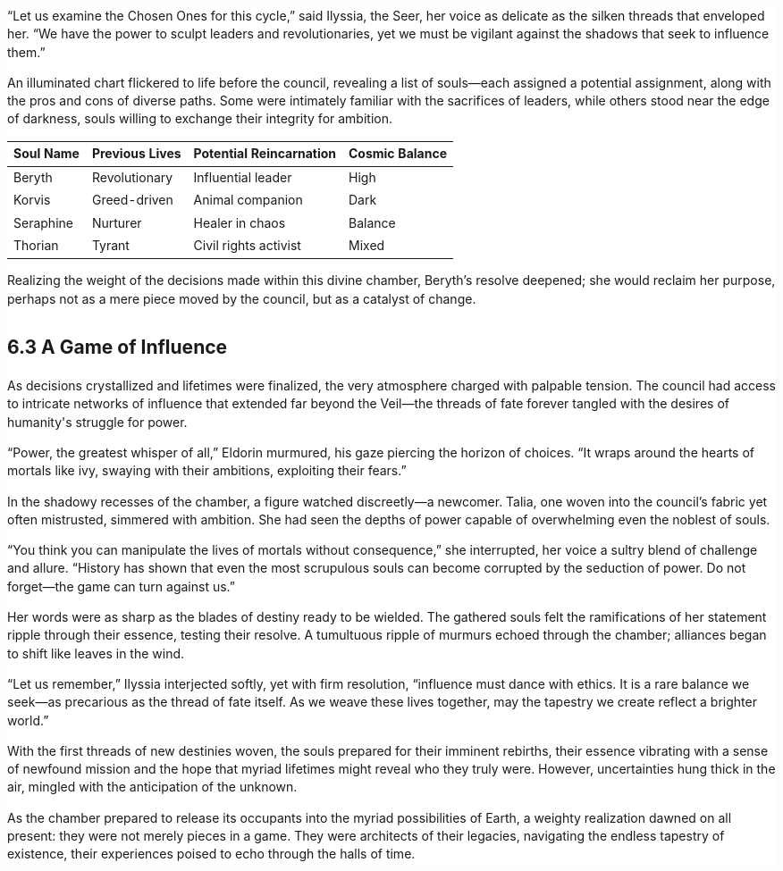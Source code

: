 “Let us examine the Chosen Ones for this cycle,” said Ilyssia, the Seer, her voice as delicate as the silken threads that enveloped her. “We have the power to sculpt leaders and revolutionaries, yet we must be vigilant against the shadows that seek to influence them.”

An illuminated chart flickered to life before the council, revealing a list of souls—each assigned a potential assignment, along with the pros and cons of diverse paths. Some were intimately familiar with the sacrifices of leaders, while others stood near the edge of darkness, souls willing to exchange their integrity for ambition.

| Soul Name | Previous Lives | Potential Reincarnation | Cosmic Balance |
|-----------|----------------|------------------------|----------------|
| Beryth    | Revolutionary   | Influential leader      | High           |
| Korvis    | Greed-driven    | Animal companion        | Dark            |
| Seraphine | Nurturer        | Healer in chaos        | Balance        |
| Thorian   | Tyrant          | Civil rights activist   | Mixed          |

Realizing the weight of the decisions made within this divine chamber, Beryth’s resolve deepened; she would reclaim her purpose, perhaps not as a mere piece moved by the council, but as a catalyst of change.

## 6.3 A Game of Influence

As decisions crystallized and lifetimes were finalized, the very atmosphere charged with palpable tension. The council had access to intricate networks of influence that extended far beyond the Veil—the threads of fate forever tangled with the desires of humanity's struggle for power. 

“Power, the greatest whisper of all,” Eldorin murmured, his gaze piercing the horizon of choices. “It wraps around the hearts of mortals like ivy, swaying with their ambitions, exploiting their fears.”

In the shadowy recesses of the chamber, a figure watched discreetly—a newcomer. Talia, one woven into the council’s fabric yet often mistrusted, simmered with ambition. She had seen the depths of power capable of overwhelming even the noblest of souls. 

“You think you can manipulate the lives of mortals without consequence,” she interrupted, her voice a sultry blend of challenge and allure. “History has shown that even the most scrupulous souls can become corrupted by the seduction of power. Do not forget—the game can turn against us.” 

Her words were as sharp as the blades of destiny ready to be wielded. The gathered souls felt the ramifications of her statement ripple through their essence, testing their resolve. A tumultuous ripple of murmurs echoed through the chamber; alliances began to shift like leaves in the wind.

“Let us remember,” Ilyssia interjected softly, yet with firm resolution, “influence must dance with ethics. It is a rare balance we seek—as precarious as the thread of fate itself. As we weave these lives together, may the tapestry we create reflect a brighter world.”

With the first threads of new destinies woven, the souls prepared for their imminent rebirths, their essence vibrating with a sense of newfound mission and the hope that myriad lifetimes might reveal who they truly were. However, uncertainties hung thick in the air, mingled with the anticipation of the unknown. 

As the chamber prepared to release its occupants into the myriad possibilities of Earth, a weighty realization dawned on all present: they were not merely pieces in a game. They were architects of their legacies, navigating the endless tapestry of existence, their experiences poised to echo through the halls of time.
